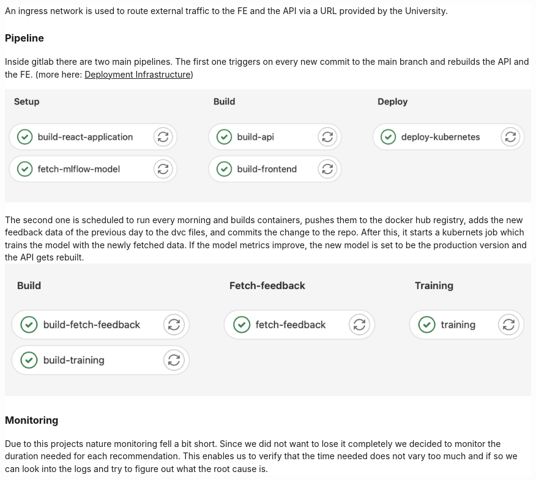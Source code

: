 An ingress network is used to route external traffic to the FE and the API via a URL provided by the University.

### Pipeline
Inside gitlab there are two main pipelines. 
The first one triggers on every new commit to the main branch and rebuilds the API and the FE. (more here: [Deployment Infrastructure](#deployment-infrastructure))

![](./documentation/pipeline_build.png)


The second one is scheduled to run every morning and builds containers, pushes them to the docker hub registry, adds the new feedback data of the previous day to the dvc files, and commits the change to the repo. After this, it starts a kubernets job which trains the model with the newly fetched data. If the model metrics improve, the new model is set to be the production version and the API gets rebuilt.
![](./documentation/pipeline_training.png)
### Monitoring
Due to this projects nature monitoring fell a bit short.
Since we did not want to lose it completely we decided to monitor the duration needed for each recommendation. 
This enables us to verify that the time needed does not vary too much and if so we can look into the logs and try to figure out what the root cause is.
